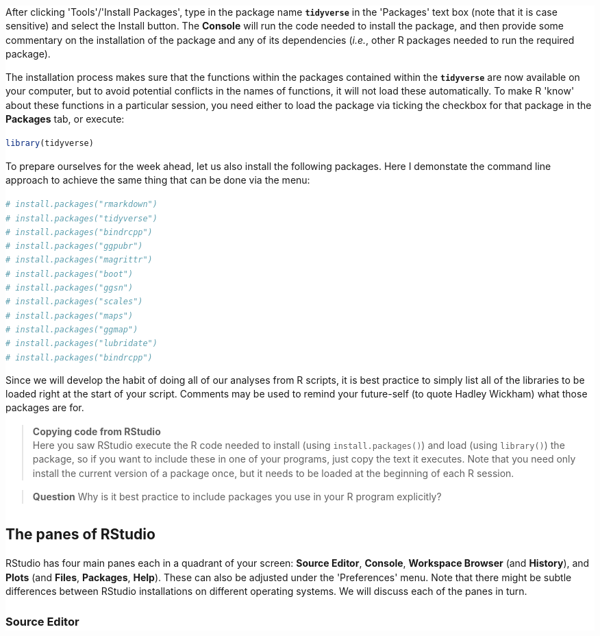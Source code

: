 After clicking 'Tools'/'Install Packages', type in the package name **`tidyverse`** in the 'Packages' text box (note that it is case sensitive) and select the Install button. The **Console** will run the code needed to install the package, and then provide some commentary on the installation of the package and any of its dependencies (*i.e.*, other R packages needed to run the required package).

The installation process makes sure that the functions within the packages contained within the **`tidyverse`** are now available on your computer, but to avoid potential conflicts in the names of functions, it will not load these automatically. To make R 'know' about these functions in a particular session, you need either to load the package via ticking the checkbox for that package in the **Packages** tab, or execute:


```r
library(tidyverse)
```

To prepare ourselves for the week ahead, let us also install the following packages. Here I demonstate the command line approach to achieve the same thing that can be done via the menu:


```r
# install.packages("rmarkdown")
# install.packages("tidyverse")
# install.packages("bindrcpp")
# install.packages("ggpubr")
# install.packages("magrittr")
# install.packages("boot")
# install.packages("ggsn")
# install.packages("scales")
# install.packages("maps")
# install.packages("ggmap")
# install.packages("lubridate")
# install.packages("bindrcpp")
```


Since we will develop the habit of doing all of our analyses from R scripts, it is best practice to simply list all of the libraries to be loaded right at the start of your script. Comments may be used to remind your future-self (to quote Hadley Wickham) what those packages are for.

> **Copying code from RStudio**  
Here you saw RStudio execute the R code needed to install (using `install.packages()`) and load (using `library()`) the package, so if you want to include these in one of your programs, just copy the text it executes. Note that you need only install the current version of a package once, but it needs to be loaded at the beginning of each R session.

> **Question**
Why is it best practice to include packages you use in your R program explicitly?

## The panes of RStudio

RStudio has four main panes each in a quadrant of your screen: **Source Editor**, **Console**, **Workspace Browser** (and **History**), and **Plots** (and **Files**, **Packages**, **Help**). These can also be adjusted under the 'Preferences' menu. Note that there might be subtle differences between RStudio installations on different operating systems. We will discuss each of the panes in turn.

### Source Editor
